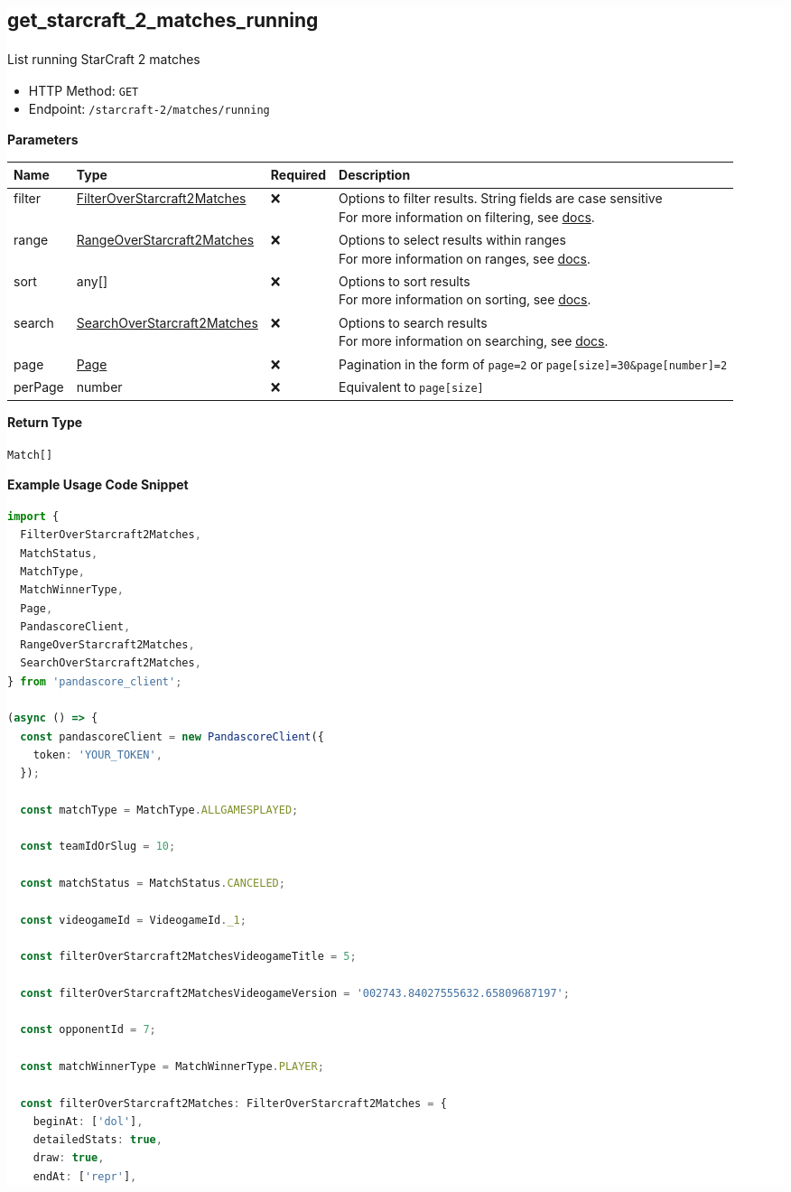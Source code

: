 ## get_starcraft_2_matches_running

List running StarCraft 2 matches

- HTTP Method: `GET`
- Endpoint: `/starcraft-2/matches/running`

**Parameters**

| Name    | Type                                                                    | Required | Description                                                                                                                                         |
| :------ | :---------------------------------------------------------------------- | :------- | :-------------------------------------------------------------------------------------------------------------------------------------------------- |
| filter  | [FilterOverStarcraft2Matches](../models/FilterOverStarcraft2Matches.md) | ❌       | Options to filter results. String fields are case sensitive <br/>For more information on filtering, see [docs](/docs/filtering-and-sorting#filter). |
| range   | [RangeOverStarcraft2Matches](../models/RangeOverStarcraft2Matches.md)   | ❌       | Options to select results within ranges <br/>For more information on ranges, see [docs](/docs/filtering-and-sorting#range).                         |
| sort    | any[]                                                                   | ❌       | Options to sort results <br/>For more information on sorting, see [docs](/docs/filtering-and-sorting#sort).                                         |
| search  | [SearchOverStarcraft2Matches](../models/SearchOverStarcraft2Matches.md) | ❌       | Options to search results <br/>For more information on searching, see [docs](/docs/filtering-and-sorting#search).                                   |
| page    | [Page](../models/Page.md)                                               | ❌       | Pagination in the form of `page=2` or `page[size]=30&page[number]=2`                                                                                |
| perPage | number                                                                  | ❌       | Equivalent to `page[size]`                                                                                                                          |

**Return Type**

`Match[]`

**Example Usage Code Snippet**

```typescript
import {
  FilterOverStarcraft2Matches,
  MatchStatus,
  MatchType,
  MatchWinnerType,
  Page,
  PandascoreClient,
  RangeOverStarcraft2Matches,
  SearchOverStarcraft2Matches,
} from 'pandascore_client';

(async () => {
  const pandascoreClient = new PandascoreClient({
    token: 'YOUR_TOKEN',
  });

  const matchType = MatchType.ALLGAMESPLAYED;

  const teamIdOrSlug = 10;

  const matchStatus = MatchStatus.CANCELED;

  const videogameId = VideogameId._1;

  const filterOverStarcraft2MatchesVideogameTitle = 5;

  const filterOverStarcraft2MatchesVideogameVersion = '002743.84027555632.65809687197';

  const opponentId = 7;

  const matchWinnerType = MatchWinnerType.PLAYER;

  const filterOverStarcraft2Matches: FilterOverStarcraft2Matches = {
    beginAt: ['dol'],
    detailedStats: true,
    draw: true,
    endAt: ['repr'],
```